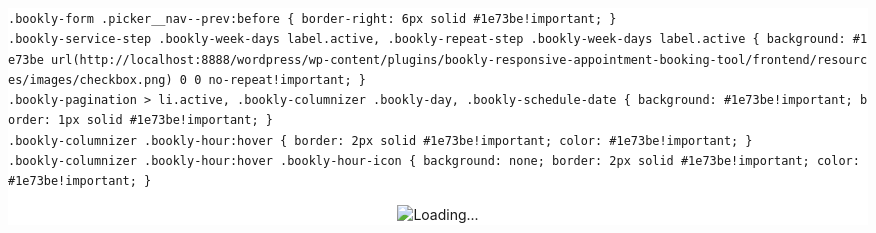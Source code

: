     .bookly-form .picker__nav--prev:before { border-right: 6px solid #1e73be!important; }
    .bookly-service-step .bookly-week-days label.active, .bookly-repeat-step .bookly-week-days label.active { background: #1e73be url(http://localhost:8888/wordpress/wp-content/plugins/bookly-responsive-appointment-booking-tool/frontend/resources/images/checkbox.png) 0 0 no-repeat!important; }
    .bookly-pagination > li.active, .bookly-columnizer .bookly-day, .bookly-schedule-date { background: #1e73be!important; border: 1px solid #1e73be!important; }
    .bookly-columnizer .bookly-hour:hover { border: 2px solid #1e73be!important; color: #1e73be!important; }
    .bookly-columnizer .bookly-hour:hover .bookly-hour-icon { background: none; border: 2px solid #1e73be!important; color: #1e73be!important; }
</style>

<div id="bookly-form-5cb0b08c38974" class="bookly-form" data-form_id="5cb0b08c38974">
    <div style="text-align: center"><img src="http://localhost:8888/wordpress/wp-includes/js/tinymce/skins/lightgray/img/loader.gif" alt="Loading..." /></div>
</div>
<script type="text/javascript">
    (function (win, fn) {
        var done = false, top = true,
            doc = win.document,
            root = doc.documentElement,
            modern = doc.addEventListener,
            add = modern ? 'addEventListener' : 'attachEvent',
            rem = modern ? 'removeEventListener' : 'detachEvent',
            pre = modern ? '' : 'on',
            init = function(e) {
                if (e.type == 'readystatechange') if (doc.readyState != 'complete') return;
                (e.type == 'load' ? win : doc)[rem](pre + e.type, init, false);
                if (!done) { done = true; fn.call(win, e.type || e); }
            },
            poll = function() {
                try { root.doScroll('left'); } catch(e) { setTimeout(poll, 50); return; }
                init('poll');
            };
        if (doc.readyState == 'complete') fn.call(win, 'lazy');
        else {
            if (!modern) if (root.doScroll) {
                try { top = !win.frameElement; } catch(e) { }
                if (top) poll();
            }
            doc[add](pre + 'DOMContentLoaded', init, false);
            doc[add](pre + 'readystatechange', init, false);
            win[add](pre + 'load', init, false);
        }
    })(window, function() {
        window.bookly( {"form_id":"5cb0b08c38974","status":{"booking":"new"},"skip_steps":{"service_part1":0,"service_part2":0,"extras":1,"time":0,"repeat":1,"cart":1},"errors":{"session_error":"Session error.","form_id_error":"Form ID error.","cart_item_not_available":"The selected time is not available anymore. Please, choose another time slot.","pay_locally_not_available":"Pay locally is not available.","invalid_gateway":"Invalid gateway.","payment_error":"Error.","incorrect_username_password":"Forkert brugernavn eller adgangskode."},"form_attributes":{"hide_categories":false,"hide_services":true,"hide_staff_members":false,"show_number_of_persons":false,"hide_service_duration":true,"hide_locations":true,"hide_quantity":true,"hide_date":false,"hide_week_days":false,"hide_time_range":false},"use_client_time_zone":0,"start_of_week":1,"date_format":"d. mmmm yyyy","defaults":{"service_id":0,"staff_id":0,"location_id":0,"category_id":1}} );
    });
</script>
